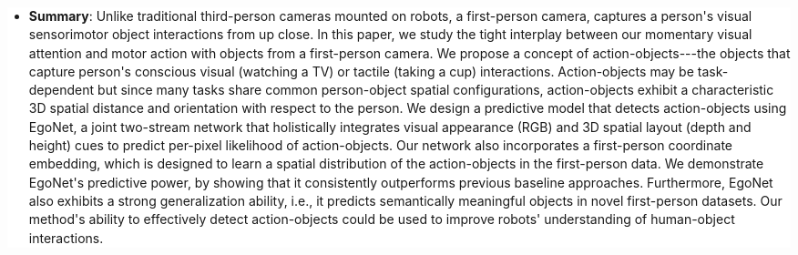 - **Summary**: Unlike traditional third-person cameras mounted on robots, a first-person camera, captures a person's visual sensorimotor object interactions from up close. In this paper, we study the tight interplay between our momentary visual attention and motor action with objects from a first-person camera. We propose a concept of action-objects---the objects that capture person's conscious visual (watching a TV) or tactile (taking a cup) interactions. Action-objects may be task-dependent but since many tasks share common person-object spatial configurations, action-objects exhibit a characteristic 3D spatial distance and orientation with respect to the person.   We design a predictive model that detects action-objects using EgoNet, a joint two-stream network that holistically integrates visual appearance (RGB) and 3D spatial layout (depth and height) cues to predict per-pixel likelihood of action-objects. Our network also incorporates a first-person coordinate embedding, which is designed to learn a spatial distribution of the action-objects in the first-person data. We demonstrate EgoNet's predictive power, by showing that it consistently outperforms previous baseline approaches. Furthermore, EgoNet also exhibits a strong generalization ability, i.e., it predicts semantically meaningful objects in novel first-person datasets. Our method's ability to effectively detect action-objects could be used to improve robots' understanding of human-object interactions.



